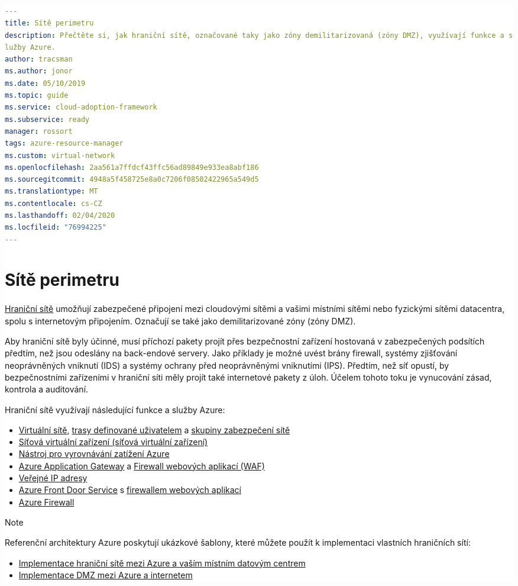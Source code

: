 ```yaml
---
title: Sítě perimetru
description: Přečtěte si, jak hraniční sítě, označované taky jako zóny demilitarizovaná (zóny DMZ), využívají funkce a služby Azure.
author: tracsman
ms.author: jonor
ms.date: 05/10/2019
ms.topic: guide
ms.service: cloud-adoption-framework
ms.subservice: ready
manager: rossort
tags: azure-resource-manager
ms.custom: virtual-network
ms.openlocfilehash: 2aa561a7ffdcf43ffc56ad89849e933ea8abf186
ms.sourcegitcommit: 4948a5f458725e8a0c7206f08502422965a549d5
ms.translationtype: MT
ms.contentlocale: cs-CZ
ms.lasthandoff: 02/04/2020
ms.locfileid: "76994225"
---
```

# <a name="perimeter-networks"></a>Sítě perimetru

[Hraniční sítě][perimeter-network] umožňují zabezpečené připojení mezi cloudovými sítěmi a vašimi místními sítěmi nebo fyzickými sítěmi datacentra, spolu s internetovým připojením. Označují se také jako demilitarizované zóny (zóny DMZ).

Aby hraniční sítě byly účinné, musí příchozí pakety projít přes bezpečnostní zařízení hostovaná v zabezpečených podsítích předtím, než jsou odeslány na back-endové servery. Jako příklady je možné uvést brány firewall, systémy zjišťování neoprávněných vniknutí (IDS) a systémy ochrany před neoprávněnými vniknutími (IPS). Předtím, než síť opustí, by bezpečnostními zařízeními v hraniční síti měly projít také internetové pakety z úloh. Účelem tohoto toku je vynucování zásad, kontrola a auditování.

Hraniční sítě využívají následující funkce a služby Azure:

- [Virtuální sítě][virtual-networks], [trasy definované uživatelem][user-defined-routes] a [skupiny zabezpečení sítě][network-security-groups]
- [Síťová virtuální zařízení (síťová virtuální zařízení)][NVA]
- [Nástroj pro vyrovnávání zatížení Azure][ALB]
- [Azure Application Gateway][AppGW] a [Firewall webových aplikací (WAF)][AppGWWAF]
- [Veřejné IP adresy][PIP]
- [Azure Front Door Service][AFD] s [firewallem webových aplikací][AFDWAF]
- [Azure Firewall][AzFW]

> [!NOTE]
> Referenční architektury Azure poskytují ukázkové šablony, které můžete použít k implementaci vlastních hraničních sítí:
>
> - [Implementace hraniční sítě mezi Azure a vaším místním datovým centrem](https://docs.microsoft.com/azure/architecture/reference-architectures/dmz/secure-vnet-hybrid)
> - [Implementace DMZ mezi Azure a internetem](https://docs.microsoft.com/azure/architecture/reference-architectures/dmz/secure-vnet-dmz?toc=https://docs.microsoft.com/azure/cloud-adoption-framework/toc.json&bc=https://docs.microsoft.com/azure/cloud-adoption-framework/_bread/toc.json)


[0]: ../../_images/azure-best-practices/network-redundant-equipment.png "Příklady překrytí komponent"
[1]: ../../_images/azure-best-practices/network-hub-spoke-high-level.png "Příklad vysoké úrovně hvězdicové topologie"
[2]: ../../_images/azure-best-practices/network-hub-spokes-cluster.png "Cluster sítí s hvězdicovou topologií"
[3]: ../../_images/azure-best-practices/network-spoke-to-spoke.png "Propojení mezi paprsky"
[4]: ../../_images/azure-best-practices/network-hub-spoke-block-level-diagram.png "Diagram úrovně bloku hvězdicové topologie"
[5]: ../../_images/azure-best-practices/network-users-groups-subscriptions.png "Uživatelé, skupiny, předplatná a projekty"
[6]: ../../_images/azure-best-practices/network-infrastructure-high-level.png "Diagram vysoké úrovně infrastruktury"
[7]: ../../_images/azure-best-practices/network-high-level-perimeter-networks.png "Diagram vysoké úrovně infrastruktury"
[8]: ../../_images/azure-best-practices/network-vnet-peering-perimeter-networks.png "VNet Peering a hraniční sítě"
[9]: ../../_images/azure-best-practices/network-high-level-diagram-monitoring.png "Diagram vysoké úrovně pro monitorování"
[10]: ../../_images/azure-best-practices/network-high-level-workloads.png "Diagram vysoké úrovně pro úlohu"
[Limits]: https://docs.microsoft.com/azure/azure-subscription-service-limits
[Roles]: https://docs.microsoft.com/azure/role-based-access-control/built-in-roles
[virtual-networks]: https://docs.microsoft.com/azure/virtual-network/virtual-networks-overview
[network-security-groups]: https://docs.microsoft.com/azure/virtual-network/virtual-networks-nsg
[DNS]: https://docs.microsoft.com/azure/dns/dns-overview
[PrivateDNS]: https://docs.microsoft.com/azure/dns/private-dns-overview
[VNetPeering]: https://docs.microsoft.com/azure/virtual-network/virtual-network-peering-overview
[user-defined-routes]: https://docs.microsoft.com/azure/virtual-network/virtual-networks-udr-overview
[RBAC]: https://docs.microsoft.com/azure/role-based-access-control/overview
[azure-ad]: https://docs.microsoft.com/azure/active-directory/active-directory-whatis
[VPN]: https://docs.microsoft.com/azure/vpn-gateway/vpn-gateway-about-vpngateways
[ExR]: https://docs.microsoft.com/azure/expressroute/expressroute-introduction
[ExRD]: https://docs.microsoft.com/azure/expressroute/expressroute-erdirect-about
[vWAN]: https://docs.microsoft.com/azure/virtual-wan/virtual-wan-about
[NVA]: https://docs.microsoft.com/azure/architecture/reference-architectures/dmz/nva-ha
[AzFW]: https://docs.microsoft.com/azure/firewall/overview
[SubMgmt]: https://docs.microsoft.com/azure/architecture/cloud-adoption/reference/azure-scaffold
[RGMgmt]: https://docs.microsoft.com/azure/azure-resource-manager/resource-group-overview
[perimeter-network]: https://docs.microsoft.com/azure/best-practices-network-security
[ALB]: https://docs.microsoft.com/azure/load-balancer/load-balancer-overview
[DDoS]: https://docs.microsoft.com/azure/virtual-network/ddos-protection-overview
[PIP]: https://docs.microsoft.com/azure/virtual-network/virtual-network-public-ip-address
[AFD]: https://docs.microsoft.com/azure/frontdoor/front-door-overview
[AFDWAF]: https://docs.microsoft.com/azure/frontdoor/waf-overview
[AppGW]: https://docs.microsoft.com/azure/application-gateway/application-gateway-introduction
[AppGWWAF]: https://docs.microsoft.com/azure/application-gateway/application-gateway-web-application-firewall-overview
[Monitor]: https://docs.microsoft.com/azure/monitoring-and-diagnostics/
[ActLog]: https://docs.microsoft.com/azure/monitoring-and-diagnostics/monitoring-overview-activity-logs
[DiagLog]: https://docs.microsoft.com/azure/monitoring-and-diagnostics/monitoring-overview-of-diagnostic-logs
[nsg-log]: https://docs.microsoft.com/azure/virtual-network/virtual-network-nsg-manage-log
[OMS]: https://docs.microsoft.com/azure/operations-management-suite/operations-management-suite-overview
[NPM]: https://docs.microsoft.com/azure/log-analytics/log-analytics-network-performance-monitor
[NetWatch]: https://docs.microsoft.com/azure/network-watcher/network-watcher-monitoring-overview
[WebApps]: https://docs.microsoft.com/azure/app-service/
[HDI]: https://docs.microsoft.com/azure/hdinsight/hdinsight-hadoop-introduction
[EventHubs]: https://docs.microsoft.com/azure/event-hubs/event-hubs-what-is-event-hubs
[ServiceBus]: https://docs.microsoft.com/azure/service-bus-messaging/service-bus-messaging-overview
[traffic-manager]: https://docs.microsoft.com/azure/traffic-manager/traffic-manager-overview